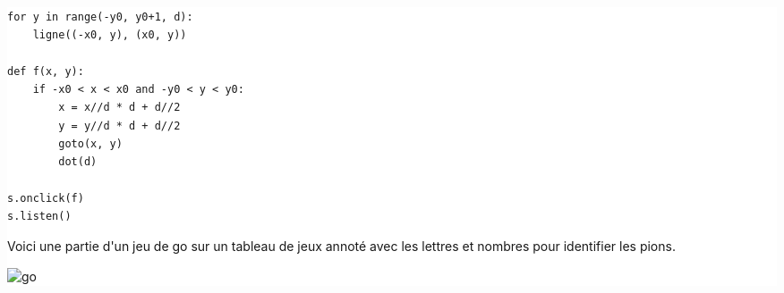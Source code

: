 ```{codeplay}
for y in range(-y0, y0+1, d):
    ligne((-x0, y), (x0, y))

def f(x, y):
    if -x0 < x < x0 and -y0 < y < y0:
        x = x//d * d + d//2
        y = y//d * d + d//2
        goto(x, y)
        dot(d) 
    
s.onclick(f)
s.listen()
```

Voici une partie d'un jeu de go sur un tableau de jeux annoté avec les lettres et nombres pour identifier les pions.

![go](media/go_partie.png)
